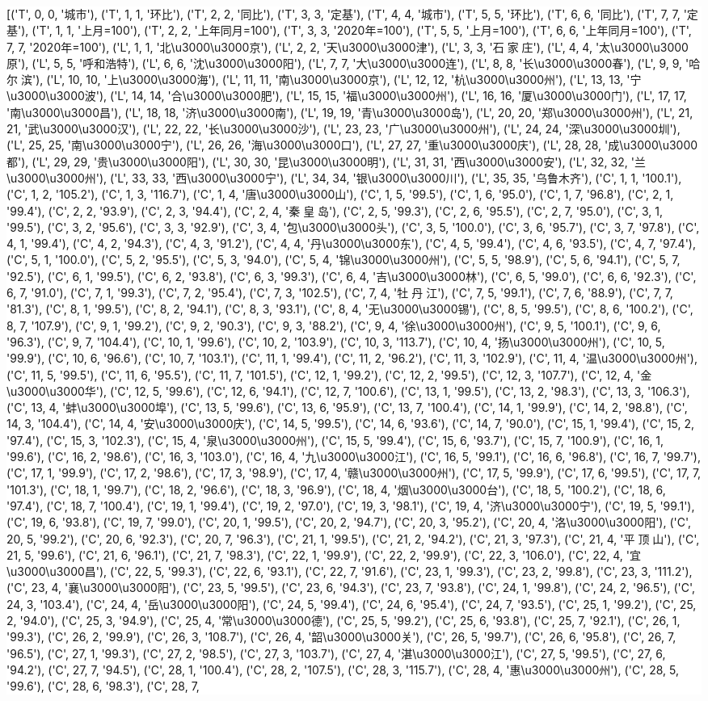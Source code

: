 [('T', 0, 0, '城市'), ('T', 1, 1, '环比'), ('T', 2, 2, '同比'), ('T', 3, 3, '定基'), ('T', 4, 4, '城市'), ('T', 5, 5, '环比'), ('T', 6, 6, '同比'), ('T', 7, 7, '定基'), ('T', 1, 1, '上月=100'), ('T', 2, 2, '上年同月=100'), ('T', 3, 3, '2020年=100'), ('T', 5, 5, '上月=100'), ('T', 6, 6, '上年同月=100'), ('T', 7, 7, '2020年=100'), ('L', 1, 1, '北\u3000\u3000京'), ('L', 2, 2, '天\u3000\u3000津'), ('L', 3, 3, '石 家 庄'), ('L', 4, 4, '太\u3000\u3000原'), ('L', 5, 5, '呼和浩特'), ('L', 6, 6, '沈\u3000\u3000阳'), ('L', 7, 7, '大\u3000\u3000连'), ('L', 8, 8, '长\u3000\u3000春'), ('L', 9, 9, '哈 尔 滨'), ('L', 10, 10, '上\u3000\u3000海'), ('L', 11, 11, '南\u3000\u3000京'), ('L', 12, 12, '杭\u3000\u3000州'), ('L', 13, 13, '宁\u3000\u3000波'), ('L', 14, 14, '合\u3000\u3000肥'), ('L', 15, 15, '福\u3000\u3000州'), ('L', 16, 16, '厦\u3000\u3000门'), ('L', 17, 17, '南\u3000\u3000昌'), ('L', 18, 18, '济\u3000\u3000南'), ('L', 19, 19, '青\u3000\u3000岛'), ('L', 20, 20, '郑\u3000\u3000州'), ('L', 21, 21, '武\u3000\u3000汉'), ('L', 22, 22, '长\u3000\u3000沙'), ('L', 23, 23, '广\u3000\u3000州'), ('L', 24, 24, '深\u3000\u3000圳'), ('L', 25, 25, '南\u3000\u3000宁'), ('L', 26, 26, '海\u3000\u3000口'), ('L', 27, 27, '重\u3000\u3000庆'), ('L', 28, 28, '成\u3000\u3000都'), ('L', 29, 29, '贵\u3000\u3000阳'), ('L', 30, 30, '昆\u3000\u3000明'), ('L', 31, 31, '西\u3000\u3000安'), ('L', 32, 32, '兰\u3000\u3000州'), ('L', 33, 33, '西\u3000\u3000宁'), ('L', 34, 34, '银\u3000\u3000川'), ('L', 35, 35, '乌鲁木齐'), ('C', 1, 1, '100.1'), ('C', 1, 2, '105.2'), ('C', 1, 3, '116.7'), ('C', 1, 4, '唐\u3000\u3000山'), ('C', 1, 5, '99.5'), ('C', 1, 6, '95.0'), ('C', 1, 7, '96.8'), ('C', 2, 1, '99.4'), ('C', 2, 2, '93.9'), ('C', 2, 3, '94.4'), ('C', 2, 4, '秦 皇 岛'), ('C', 2, 5, '99.3'), ('C', 2, 6, '95.5'), ('C', 2, 7, '95.0'), ('C', 3, 1, '99.5'), ('C', 3, 2, '95.6'), ('C', 3, 3, '92.9'), ('C', 3, 4, '包\u3000\u3000头'), ('C', 3, 5, '100.0'), ('C', 3, 6, '95.7'), ('C', 3, 7, '97.8'), ('C', 4, 1, '99.4'), ('C', 4, 2, '94.3'), ('C', 4, 3, '91.2'), ('C', 4, 4, '丹\u3000\u3000东'), ('C', 4, 5, '99.4'), ('C', 4, 6, '93.5'), ('C', 4, 7, '97.4'), ('C', 5, 1, '100.0'), ('C', 5, 2, '95.5'), ('C', 5, 3, '94.0'), ('C', 5, 4, '锦\u3000\u3000州'), ('C', 5, 5, '98.9'), ('C', 5, 6, '94.1'), ('C', 5, 7, '92.5'), ('C', 6, 1, '99.5'), ('C', 6, 2, '93.8'), ('C', 6, 3, '99.3'), ('C', 6, 4, '吉\u3000\u3000林'), ('C', 6, 5, '99.0'), ('C', 6, 6, '92.3'), ('C', 6, 7, '91.0'), ('C', 7, 1, '99.3'), ('C', 7, 2, '95.4'), ('C', 7, 3, '102.5'), ('C', 7, 4, '牡 丹 江'), ('C', 7, 5, '99.1'), ('C', 7, 6, '88.9'), ('C', 7, 7, '81.3'), ('C', 8, 1, '99.5'), ('C', 8, 2, '94.1'), ('C', 8, 3, '93.1'), ('C', 8, 4, '无\u3000\u3000锡'), ('C', 8, 5, '99.5'), ('C', 8, 6, '100.2'), ('C', 8, 7, '107.9'), ('C', 9, 1, '99.2'), ('C', 9, 2, '90.3'), ('C', 9, 3, '88.2'), ('C', 9, 4, '徐\u3000\u3000州'), ('C', 9, 5, '100.1'), ('C', 9, 6, '96.3'), ('C', 9, 7, '104.4'), ('C', 10, 1, '99.6'), ('C', 10, 2, '103.9'), ('C', 10, 3, '113.7'), ('C', 10, 4, '扬\u3000\u3000州'), ('C', 10, 5, '99.9'), ('C', 10, 6, '96.6'), ('C', 10, 7, '103.1'), ('C', 11, 1, '99.4'), ('C', 11, 2, '96.2'), ('C', 11, 3, '102.9'), ('C', 11, 4, '温\u3000\u3000州'), ('C', 11, 5, '99.5'), ('C', 11, 6, '95.5'), ('C', 11, 7, '101.5'), ('C', 12, 1, '99.2'), ('C', 12, 2, '99.5'), ('C', 12, 3, '107.7'), ('C', 12, 4, '金\u3000\u3000华'), ('C', 12, 5, '99.6'), ('C', 12, 6, '94.1'), ('C', 12, 7, '100.6'), ('C', 13, 1, '99.5'), ('C', 13, 2, '98.3'), ('C', 13, 3, '106.3'), ('C', 13, 4, '蚌\u3000\u3000埠'), ('C', 13, 5, '99.6'), ('C', 13, 6, '95.9'), ('C', 13, 7, '100.4'), ('C', 14, 1, '99.9'), ('C', 14, 2, '98.8'), ('C', 14, 3, '104.4'), ('C', 14, 4, '安\u3000\u3000庆'), ('C', 14, 5, '99.5'), ('C', 14, 6, '93.6'), ('C', 14, 7, '90.0'), ('C', 15, 1, '99.4'), ('C', 15, 2, '97.4'), ('C', 15, 3, '102.3'), ('C', 15, 4, '泉\u3000\u3000州'), ('C', 15, 5, '99.4'), ('C', 15, 6, '93.7'), ('C', 15, 7, '100.9'), ('C', 16, 1, '99.6'), ('C', 16, 2, '98.6'), ('C', 16, 3, '103.0'), ('C', 16, 4, '九\u3000\u3000江'), ('C', 16, 5, '99.1'), ('C', 16, 6, '96.8'), ('C', 16, 7, '99.7'), ('C', 17, 1, '99.9'), ('C', 17, 2, '98.6'), ('C', 17, 3, '98.9'), ('C', 17, 4, '赣\u3000\u3000州'), ('C', 17, 5, '99.9'), ('C', 17, 6, '99.5'), ('C', 17, 7, '101.3'), ('C', 18, 1, '99.7'), ('C', 18, 2, '96.6'), ('C', 18, 3, '96.9'), ('C', 18, 4, '烟\u3000\u3000台'), ('C', 18, 5, '100.2'), ('C', 18, 6, '97.4'), ('C', 18, 7, '100.4'), ('C', 19, 1, '99.4'), ('C', 19, 2, '97.0'), ('C', 19, 3, '98.1'), ('C', 19, 4, '济\u3000\u3000宁'), ('C', 19, 5, '99.1'), ('C', 19, 6, '93.8'), ('C', 19, 7, '99.0'), ('C', 20, 1, '99.5'), ('C', 20, 2, '94.7'), ('C', 20, 3, '95.2'), ('C', 20, 4, '洛\u3000\u3000阳'), ('C', 20, 5, '99.2'), ('C', 20, 6, '92.3'), ('C', 20, 7, '96.3'), ('C', 21, 1, '99.5'), ('C', 21, 2, '94.2'), ('C', 21, 3, '97.3'), ('C', 21, 4, '平 顶 山'), ('C', 21, 5, '99.6'), ('C', 21, 6, '96.1'), ('C', 21, 7, '98.3'), ('C', 22, 1, '99.9'), ('C', 22, 2, '99.9'), ('C', 22, 3, '106.0'), ('C', 22, 4, '宜\u3000\u3000昌'), ('C', 22, 5, '99.3'), ('C', 22, 6, '93.1'), ('C', 22, 7, '91.6'), ('C', 23, 1, '99.3'), ('C', 23, 2, '99.8'), ('C', 23, 3, '111.2'), ('C', 23, 4, '襄\u3000\u3000阳'), ('C', 23, 5, '99.5'), ('C', 23, 6, '94.3'), ('C', 23, 7, '93.8'), ('C', 24, 1, '99.8'), ('C', 24, 2, '96.5'), ('C', 24, 3, '103.4'), ('C', 24, 4, '岳\u3000\u3000阳'), ('C', 24, 5, '99.4'), ('C', 24, 6, '95.4'), ('C', 24, 7, '93.5'), ('C', 25, 1, '99.2'), ('C', 25, 2, '94.0'), ('C', 25, 3, '94.9'), ('C', 25, 4, '常\u3000\u3000德'), ('C', 25, 5, '99.2'), ('C', 25, 6, '93.8'), ('C', 25, 7, '92.1'), ('C', 26, 1, '99.3'), ('C', 26, 2, '99.9'), ('C', 26, 3, '108.7'), ('C', 26, 4, '韶\u3000\u3000关'), ('C', 26, 5, '99.7'), ('C', 26, 6, '95.8'), ('C', 26, 7, '96.5'), ('C', 27, 1, '99.3'), ('C', 27, 2, '98.5'), ('C', 27, 3, '103.7'), ('C', 27, 4, '湛\u3000\u3000江'), ('C', 27, 5, '99.5'), ('C', 27, 6, '94.2'), ('C', 27, 7, '94.5'), ('C', 28, 1, '100.4'), ('C', 28, 2, '107.5'), ('C', 28, 3, '115.7'), ('C', 28, 4, '惠\u3000\u3000州'), ('C', 28, 5, '99.6'), ('C', 28, 6, '98.3'), ('C', 28, 7,